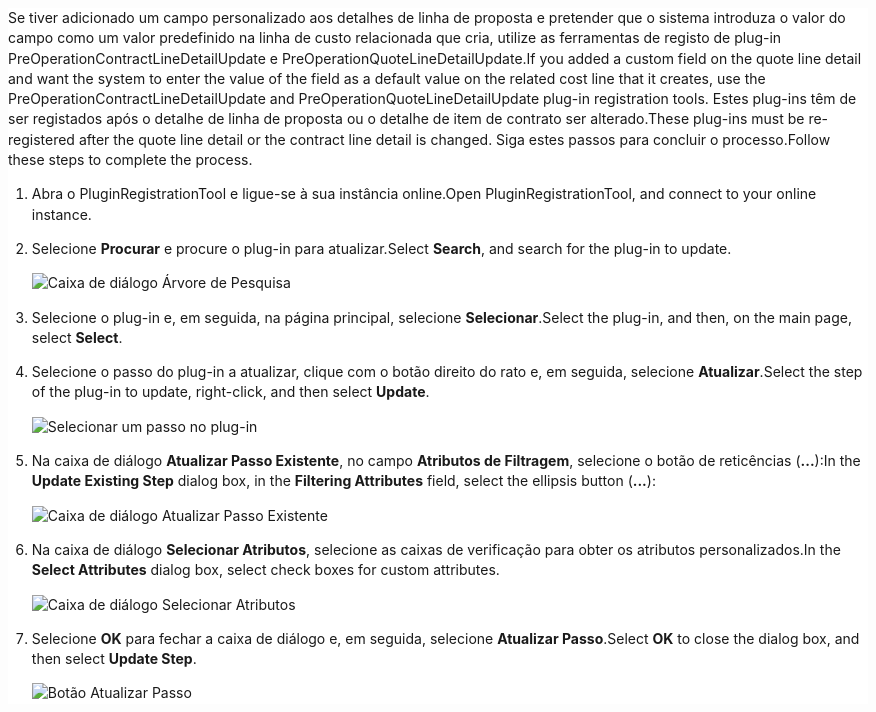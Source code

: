 <span data-ttu-id="7d8e9-176">Se tiver adicionado um campo personalizado aos detalhes de linha de proposta e pretender que o sistema introduza o valor do campo como um valor predefinido na linha de custo relacionada que cria, utilize as ferramentas de registo de plug-in PreOperationContractLineDetailUpdate e PreOperationQuoteLineDetailUpdate.</span><span class="sxs-lookup"><span data-stu-id="7d8e9-176">If you added a custom field on the quote line detail and want the system to enter the value of the field as a default value on the related cost line that it creates, use the PreOperationContractLineDetailUpdate and PreOperationQuoteLineDetailUpdate plug-in registration tools.</span></span> <span data-ttu-id="7d8e9-177">Estes plug-ins têm de ser registados após o detalhe de linha de proposta ou o detalhe de item de contrato ser alterado.</span><span class="sxs-lookup"><span data-stu-id="7d8e9-177">These plug-ins must be re-registered after the quote line detail or the contract line detail is changed.</span></span> <span data-ttu-id="7d8e9-178">Siga estes passos para concluir o processo.</span><span class="sxs-lookup"><span data-stu-id="7d8e9-178">Follow these steps to complete the process.</span></span>

1. <span data-ttu-id="7d8e9-179">Abra o PluginRegistrationTool e ligue-se à sua instância online.</span><span class="sxs-lookup"><span data-stu-id="7d8e9-179">Open PluginRegistrationTool, and connect to your online instance.</span></span>
2. <span data-ttu-id="7d8e9-180">Selecione **Procurar** e procure o plug-in para atualizar.</span><span class="sxs-lookup"><span data-stu-id="7d8e9-180">Select **Search**, and search for the plug-in to update.</span></span>

    ![Caixa de diálogo Árvore de Pesquisa](media/basic-guide-19.png)

3. <span data-ttu-id="7d8e9-182">Selecione o plug-in e, em seguida, na página principal, selecione **Selecionar**.</span><span class="sxs-lookup"><span data-stu-id="7d8e9-182">Select the plug-in, and then, on the main page, select **Select**.</span></span>
4. <span data-ttu-id="7d8e9-183">Selecione o passo do plug-in a atualizar, clique com o botão direito do rato e, em seguida, selecione **Atualizar**.</span><span class="sxs-lookup"><span data-stu-id="7d8e9-183">Select the step of the plug-in to update, right-click, and then select **Update**.</span></span>

    ![Selecionar um passo no plug-in](media/basic-guide-20.png)

5. <span data-ttu-id="7d8e9-185">Na caixa de diálogo **Atualizar Passo Existente**, no campo **Atributos de Filtragem**, selecione o botão de reticências (**...**):</span><span class="sxs-lookup"><span data-stu-id="7d8e9-185">In the **Update Existing Step** dialog box, in the **Filtering Attributes** field, select the ellipsis button (**...**):</span></span>
 
    ![Caixa de diálogo Atualizar Passo Existente](media/basic-guide-21.png)

6. <span data-ttu-id="7d8e9-187">Na caixa de diálogo **Selecionar Atributos**, selecione as caixas de verificação para obter os atributos personalizados.</span><span class="sxs-lookup"><span data-stu-id="7d8e9-187">In the **Select Attributes** dialog box, select check boxes for custom attributes.</span></span>

    ![Caixa de diálogo Selecionar Atributos](media/basic-guide-22.png)

7. <span data-ttu-id="7d8e9-189">Selecione **OK** para fechar a caixa de diálogo e, em seguida, selecione **Atualizar Passo**.</span><span class="sxs-lookup"><span data-stu-id="7d8e9-189">Select **OK** to close the dialog box, and then select **Update Step**.</span></span>
 
    ![Botão Atualizar Passo](media/basic-guide-23.png)
